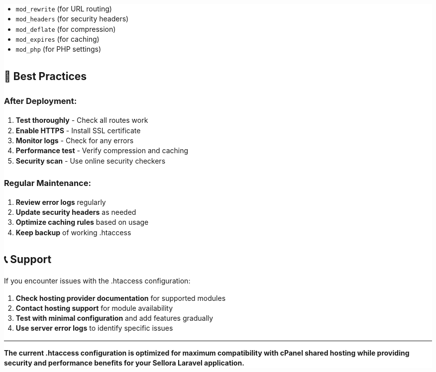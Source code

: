 -   `mod_rewrite` (for URL routing)
-   `mod_headers` (for security headers)
-   `mod_deflate` (for compression)
-   `mod_expires` (for caching)
-   `mod_php` (for PHP settings)

## 🎯 **Best Practices**

### **After Deployment:**

1. **Test thoroughly** - Check all routes work
2. **Enable HTTPS** - Install SSL certificate
3. **Monitor logs** - Check for any errors
4. **Performance test** - Verify compression and caching
5. **Security scan** - Use online security checkers

### **Regular Maintenance:**

1. **Review error logs** regularly
2. **Update security headers** as needed
3. **Optimize caching rules** based on usage
4. **Keep backup** of working .htaccess

## 📞 **Support**

If you encounter issues with the .htaccess configuration:

1. **Check hosting provider documentation** for supported modules
2. **Contact hosting support** for module availability
3. **Test with minimal configuration** and add features gradually
4. **Use server error logs** to identify specific issues

---

**The current .htaccess configuration is optimized for maximum compatibility with cPanel shared hosting while providing security and performance benefits for your Sellora Laravel application.**
